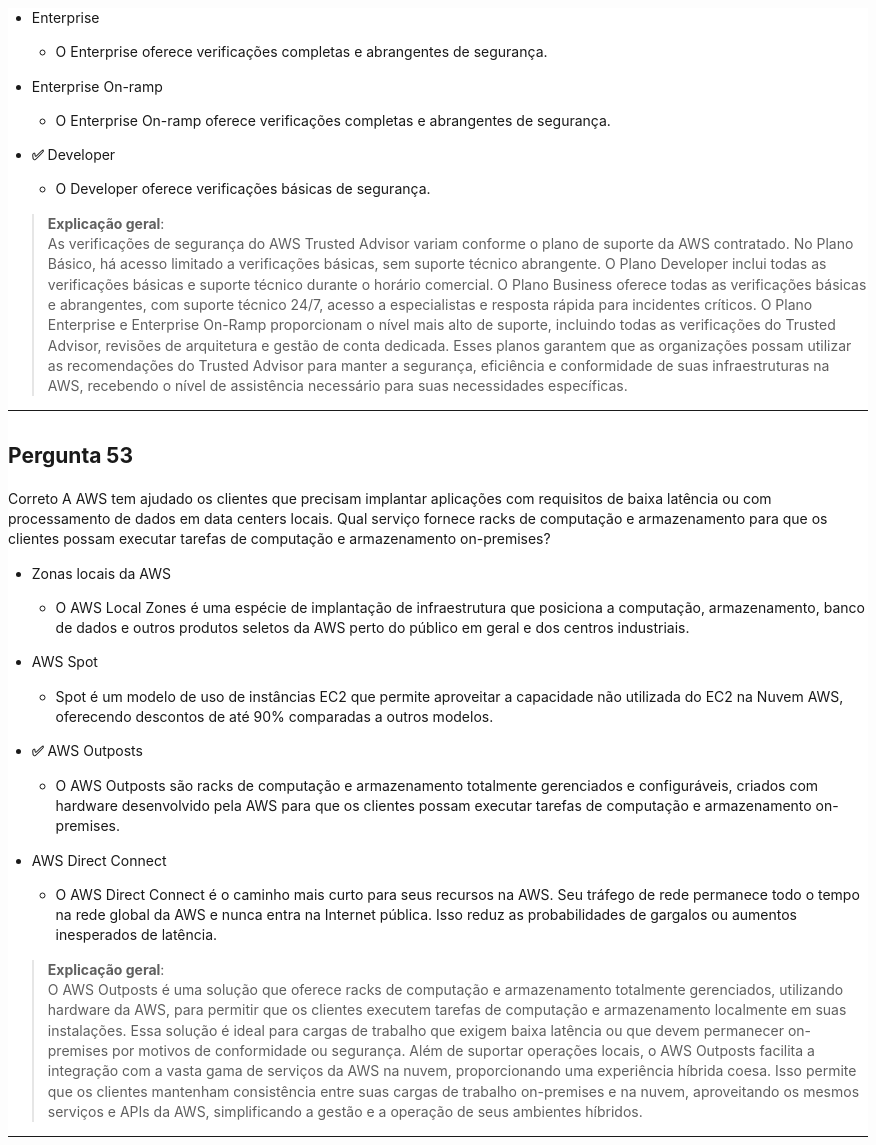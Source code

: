- Enterprise
    - O Enterprise oferece verificações completas e abrangentes de segurança.

- Enterprise On-ramp
    - O Enterprise On-ramp oferece verificações completas e abrangentes de segurança.

- **✅** Developer
    - O Developer oferece verificações básicas de segurança.

> **Explicação geral**:  
> As verificações de segurança do AWS Trusted Advisor variam conforme o plano de suporte da AWS contratado. No Plano Básico, há acesso limitado a verificações básicas, sem suporte técnico abrangente. O Plano Developer inclui todas as verificações básicas e suporte técnico durante o horário comercial. O Plano Business oferece todas as verificações básicas e abrangentes, com suporte técnico 24/7, acesso a especialistas e resposta rápida para incidentes críticos. O Plano Enterprise e Enterprise On-Ramp proporcionam o nível mais alto de suporte, incluindo todas as verificações do Trusted Advisor, revisões de arquitetura e gestão de conta dedicada. Esses planos garantem que as organizações possam utilizar as recomendações do Trusted Advisor para manter a segurança, eficiência e conformidade de suas infraestruturas na AWS, recebendo o nível de assistência necessário para suas necessidades específicas.

---

## Pergunta 53
Correto
A AWS tem ajudado os clientes que precisam implantar aplicações com requisitos de baixa latência ou com processamento de dados em data centers locais. Qual serviço fornece racks de computação e armazenamento para que os clientes possam executar tarefas de computação e armazenamento on-premises?

- Zonas locais da AWS
    - O AWS Local Zones é uma espécie de implantação de infraestrutura que posiciona a computação, armazenamento, banco de dados e outros produtos seletos da AWS perto do público em geral e dos centros industriais.

- AWS Spot
    - Spot é um modelo de uso de instâncias EC2 que permite aproveitar a capacidade não utilizada do EC2 na Nuvem AWS, oferecendo descontos de até 90% comparadas a outros modelos.

- **✅** AWS Outposts
    - O AWS Outposts são racks de computação e armazenamento totalmente gerenciados e configuráveis, criados com hardware desenvolvido pela AWS para que os clientes possam executar tarefas de computação e armazenamento on-premises.

- AWS Direct Connect
    - O AWS Direct Connect é o caminho mais curto para seus recursos na AWS. Seu tráfego de rede permanece todo o tempo na rede global da AWS e nunca entra na Internet pública. Isso reduz as probabilidades de gargalos ou aumentos inesperados de latência.

> **Explicação geral**:  
> O AWS Outposts é uma solução que oferece racks de computação e armazenamento totalmente gerenciados, utilizando hardware da AWS, para permitir que os clientes executem tarefas de computação e armazenamento localmente em suas instalações. Essa solução é ideal para cargas de trabalho que exigem baixa latência ou que devem permanecer on-premises por motivos de conformidade ou segurança. Além de suportar operações locais, o AWS Outposts facilita a integração com a vasta gama de serviços da AWS na nuvem, proporcionando uma experiência híbrida coesa. Isso permite que os clientes mantenham consistência entre suas cargas de trabalho on-premises e na nuvem, aproveitando os mesmos serviços e APIs da AWS, simplificando a gestão e a operação de seus ambientes híbridos.

---